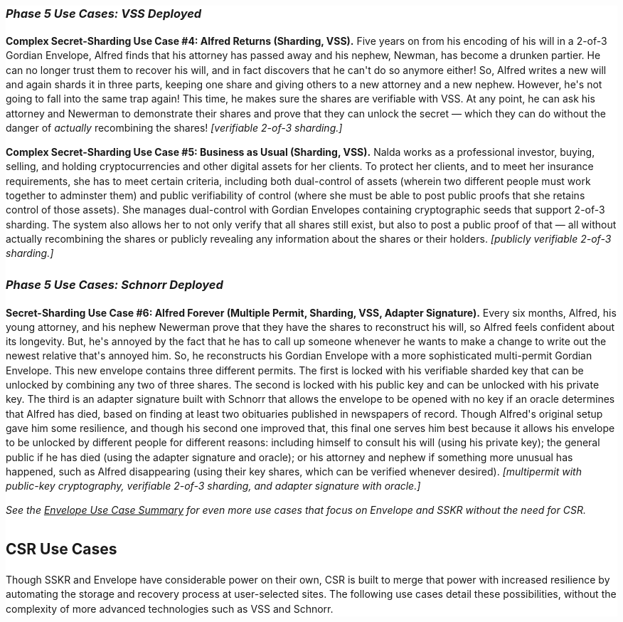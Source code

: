 ### _Phase 5 Use Cases: VSS Deployed_

**Complex Secret-Sharding Use Case #4: Alfred Returns (Sharding, VSS).** Five years on from his encoding of his will in a 2-of-3 Gordian Envelope, Alfred finds that his attorney has passed away and his nephew, Newman, has become a drunken partier. He can no longer trust them to recover his will, and in fact discovers that he can't do so anymore either! So, Alfred writes a new will and again shards it in three parts, keeping one share and giving others to a new attorney and a new nephew. However, he's not going to fall into the same trap again! This time, he makes sure the shares are verifiable with VSS. At any point, he can ask his attorney and Newerman to demonstrate their shares and prove that they can unlock the secret — which they can do without the danger of _actually_ recombining the shares! _[verifiable 2-of-3 sharding.]_

**Complex Secret-Sharding Use Case #5: Business as Usual (Sharding, VSS).** Nalda works as a professional investor, buying, selling, and holding cryptocurrencies and other digital assets for her clients. To protect her clients, and to meet her insurance requirements, she has to meet certain criteria, including both dual-control of assets (wherein two different people must work together to adminster them) and public verifiability of control (where she must be able to post public proofs that she retains control of those assets). She manages dual-control with Gordian Envelopes containing cryptographic seeds that support 2-of-3 sharding. The system also allows her to not only verify that all shares still exist, but also to post a public proof of that — all without actually recombining the shares or publicly revealing any information about the shares or their holders. _[publicly verifiable 2-of-3 sharding.]_

### _Phase 5 Use Cases: Schnorr Deployed_

**Secret-Sharding Use Case #6: Alfred Forever (Multiple Permit, Sharding, VSS, Adapter Signature).** Every six months, Alfred, his young attorney, and his nephew Newerman prove that they have the shares to reconstruct his will, so Alfred feels confident about its longevity. But, he's annoyed by the fact that he has to call up someone whenever he wants to make a change to write out the newest relative that's annoyed him. So, he reconstructs his Gordian Envelope with a more sophisticated multi-permit Gordian Envelope. This new envelope contains three different permits. The first is locked with his verifiable sharded key that can be unlocked by combining any two of three shares. The second is locked with his public key and can be unlocked with his private key. The third is an adapter signature built with Schnorr that allows the envelope to be opened with no key if an oracle determines that Alfred has died, based on finding at least two obituaries published in newspapers of record. Though Alfred's original setup gave him some resilience, and though his second one improved that, this final one serves him best because it allows his envelope to be unlocked by different people for different reasons: including himself to consult his will (using his private key); the general public if he has died (using the adapter signature and oracle); or his attorney and nephew if something more unusual has happened, such as Alfred disappearing (using their key shares, which can be verified whenever desired). _[multipermit with public-key cryptography, verifiable 2-of-3 sharding, and adapter signature with oracle.]_

_See the [Envelope Use Case Summary](https://developer.blockchaincommons.com/envelope/use-cases/summary/) for even more use cases that focus on Envelope and SSKR without the need for CSR._

## CSR Use Cases

Though SSKR and Envelope have considerable power on their own, CSR is built to merge that power with increased resilience by automating the storage and recovery process at user-selected sites. The following use cases detail these possibilities, without the complexity of more advanced technologies such as VSS and Schnorr.
